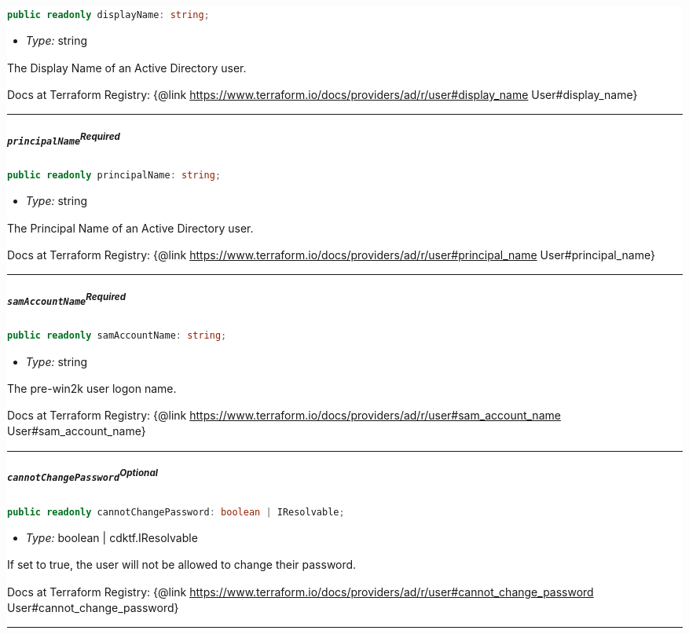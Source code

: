 ```typescript
public readonly displayName: string;
```

- *Type:* string

The Display Name of an Active Directory user.

Docs at Terraform Registry: {@link https://www.terraform.io/docs/providers/ad/r/user#display_name User#display_name}

---

##### `principalName`<sup>Required</sup> <a name="principalName" id="@cdktf/provider-ad.user.UserConfig.property.principalName"></a>

```typescript
public readonly principalName: string;
```

- *Type:* string

The Principal Name of an Active Directory user.

Docs at Terraform Registry: {@link https://www.terraform.io/docs/providers/ad/r/user#principal_name User#principal_name}

---

##### `samAccountName`<sup>Required</sup> <a name="samAccountName" id="@cdktf/provider-ad.user.UserConfig.property.samAccountName"></a>

```typescript
public readonly samAccountName: string;
```

- *Type:* string

The pre-win2k user logon name.

Docs at Terraform Registry: {@link https://www.terraform.io/docs/providers/ad/r/user#sam_account_name User#sam_account_name}

---

##### `cannotChangePassword`<sup>Optional</sup> <a name="cannotChangePassword" id="@cdktf/provider-ad.user.UserConfig.property.cannotChangePassword"></a>

```typescript
public readonly cannotChangePassword: boolean | IResolvable;
```

- *Type:* boolean | cdktf.IResolvable

If set to true, the user will not be allowed to change their password.

Docs at Terraform Registry: {@link https://www.terraform.io/docs/providers/ad/r/user#cannot_change_password User#cannot_change_password}

---
